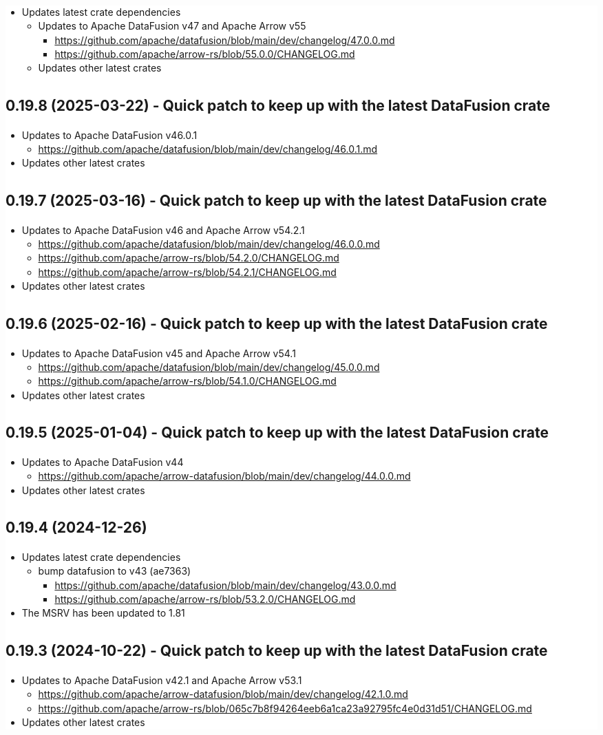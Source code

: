 * Updates latest crate dependencies
    * Updates to Apache DataFusion v47 and Apache Arrow v55
        + https://github.com/apache/datafusion/blob/main/dev/changelog/47.0.0.md
        + https://github.com/apache/arrow-rs/blob/55.0.0/CHANGELOG.md
    * Updates other latest crates

## 0.19.8 (2025-03-22) - Quick patch to keep up with the latest DataFusion crate

* Updates to Apache DataFusion v46.0.1
    + https://github.com/apache/datafusion/blob/main/dev/changelog/46.0.1.md
* Updates other latest crates

## 0.19.7 (2025-03-16) - Quick patch to keep up with the latest DataFusion crate

* Updates to Apache DataFusion v46 and Apache Arrow v54.2.1
    + https://github.com/apache/datafusion/blob/main/dev/changelog/46.0.0.md
    + https://github.com/apache/arrow-rs/blob/54.2.0/CHANGELOG.md
    + https://github.com/apache/arrow-rs/blob/54.2.1/CHANGELOG.md
* Updates other latest crates

## 0.19.6 (2025-02-16) - Quick patch to keep up with the latest DataFusion crate

* Updates to Apache DataFusion v45 and Apache Arrow v54.1
    + https://github.com/apache/datafusion/blob/main/dev/changelog/45.0.0.md
    + https://github.com/apache/arrow-rs/blob/54.1.0/CHANGELOG.md
* Updates other latest crates

## 0.19.5 (2025-01-04) - Quick patch to keep up with the latest DataFusion crate

* Updates to Apache DataFusion v44
    + https://github.com/apache/arrow-datafusion/blob/main/dev/changelog/44.0.0.md
* Updates other latest crates

## 0.19.4 (2024-12-26)

* Updates latest crate dependencies
    + bump datafusion to v43 (ae7363)
        - https://github.com/apache/datafusion/blob/main/dev/changelog/43.0.0.md
        - https://github.com/apache/arrow-rs/blob/53.2.0/CHANGELOG.md
* The MSRV has been updated to 1.81

## 0.19.3 (2024-10-22) - Quick patch to keep up with the latest DataFusion crate

* Updates to Apache DataFusion v42.1 and Apache Arrow v53.1
    + https://github.com/apache/arrow-datafusion/blob/main/dev/changelog/42.1.0.md
    + https://github.com/apache/arrow-rs/blob/065c7b8f94264eeb6a1ca23a92795fc4e0d31d51/CHANGELOG.md
* Updates other latest crates
